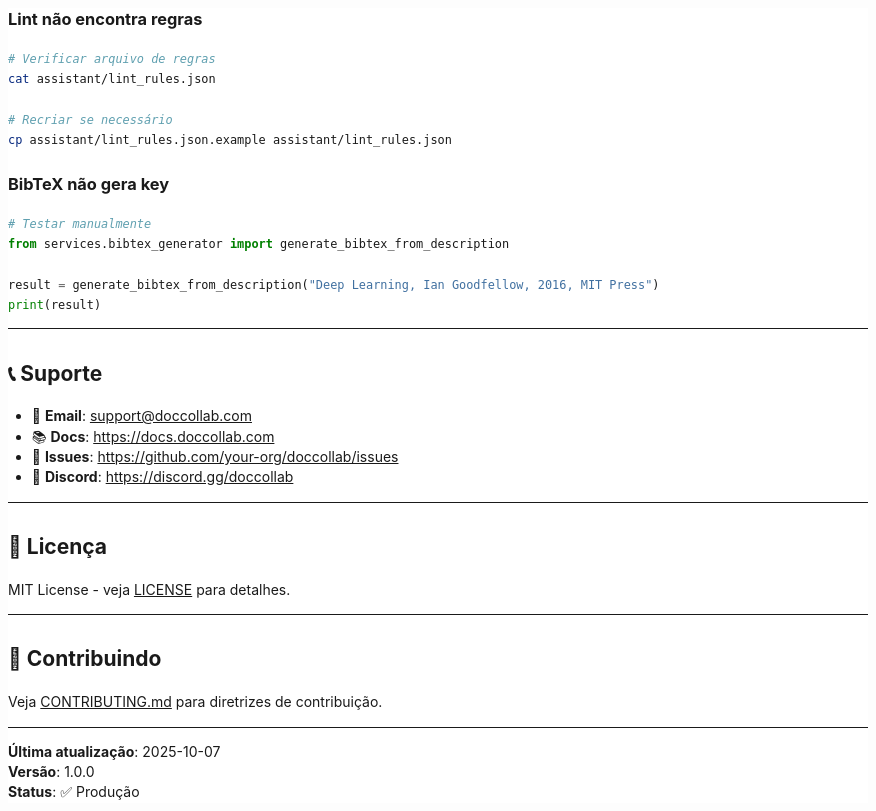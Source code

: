 ### **Lint não encontra regras**

```bash
# Verificar arquivo de regras
cat assistant/lint_rules.json

# Recriar se necessário
cp assistant/lint_rules.json.example assistant/lint_rules.json
```

### **BibTeX não gera key**

```python
# Testar manualmente
from services.bibtex_generator import generate_bibtex_from_description

result = generate_bibtex_from_description("Deep Learning, Ian Goodfellow, 2016, MIT Press")
print(result)
```

---

## 📞 **Suporte**

- 📧 **Email**: support@doccollab.com
- 📚 **Docs**: https://docs.doccollab.com
- 🐛 **Issues**: https://github.com/your-org/doccollab/issues
- 💬 **Discord**: https://discord.gg/doccollab

---

## 📜 **Licença**

MIT License - veja [LICENSE](../LICENSE) para detalhes.

---

## 🤝 **Contribuindo**

Veja [CONTRIBUTING.md](CONTRIBUTING.md) para diretrizes de contribuição.

---

**Última atualização**: 2025-10-07  
**Versão**: 1.0.0  
**Status**: ✅ Produção




